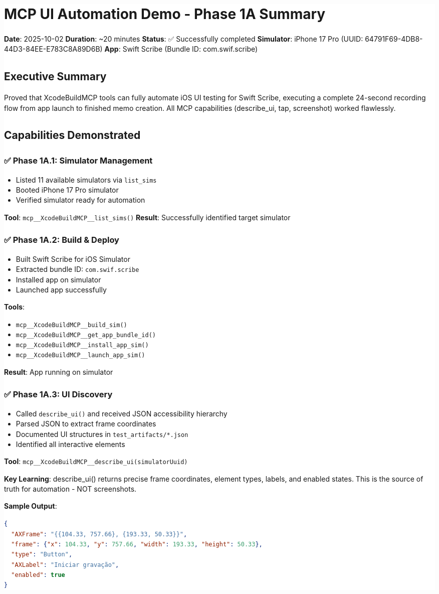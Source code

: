 # MCP UI Automation Demo - Phase 1A Summary

**Date**: 2025-10-02
**Duration**: ~20 minutes
**Status**: ✅ Successfully completed
**Simulator**: iPhone 17 Pro (UUID: 64791F69-4DB8-44D3-84EE-E783C8A89D6B)
**App**: Swift Scribe (Bundle ID: com.swif.scribe)

## Executive Summary

Proved that XcodeBuildMCP tools can fully automate iOS UI testing for Swift Scribe, executing a complete 24-second recording flow from app launch to finished memo creation. All MCP capabilities (describe_ui, tap, screenshot) worked flawlessly.

## Capabilities Demonstrated

### ✅ Phase 1A.1: Simulator Management
- Listed 11 available simulators via `list_sims`
- Booted iPhone 17 Pro simulator
- Verified simulator ready for automation

**Tool**: `mcp__XcodeBuildMCP__list_sims()`
**Result**: Successfully identified target simulator

### ✅ Phase 1A.2: Build & Deploy
- Built Swift Scribe for iOS Simulator
- Extracted bundle ID: `com.swif.scribe`
- Installed app on simulator
- Launched app successfully

**Tools**:
- `mcp__XcodeBuildMCP__build_sim()`
- `mcp__XcodeBuildMCP__get_app_bundle_id()`
- `mcp__XcodeBuildMCP__install_app_sim()`
- `mcp__XcodeBuildMCP__launch_app_sim()`

**Result**: App running on simulator

### ✅ Phase 1A.3: UI Discovery
- Called `describe_ui()` and received JSON accessibility hierarchy
- Parsed JSON to extract frame coordinates
- Documented UI structures in `test_artifacts/*.json`
- Identified all interactive elements

**Tool**: `mcp__XcodeBuildMCP__describe_ui(simulatorUuid)`

**Key Learning**: describe_ui() returns precise frame coordinates, element types, labels, and enabled states. This is the source of truth for automation - NOT screenshots.

**Sample Output**:
```json
{
  "AXFrame": "{{104.33, 757.66}, {193.33, 50.33}}",
  "frame": {"x": 104.33, "y": 757.66, "width": 193.33, "height": 50.33},
  "type": "Button",
  "AXLabel": "Iniciar gravação",
  "enabled": true
}
```
